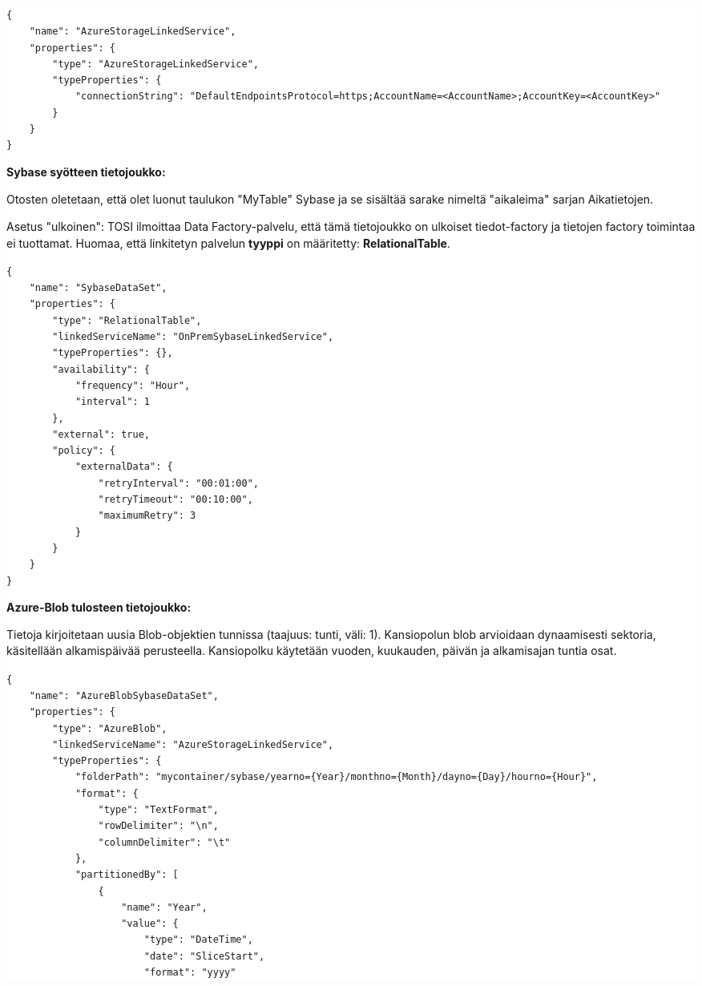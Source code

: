     {
        "name": "AzureStorageLinkedService",
        "properties": {
            "type": "AzureStorageLinkedService",
            "typeProperties": {
                "connectionString": "DefaultEndpointsProtocol=https;AccountName=<AccountName>;AccountKey=<AccountKey>"
            }
        }
    }


**Sybase syötteen tietojoukko:**

Otosten oletetaan, että olet luonut taulukon "MyTable" Sybase ja se sisältää sarake nimeltä "aikaleima" sarjan Aikatietojen.

Asetus "ulkoinen": TOSI ilmoittaa Data Factory-palvelu, että tämä tietojoukko on ulkoiset tiedot-factory ja tietojen factory toimintaa ei tuottamat. Huomaa, että linkitetyn palvelun **tyyppi** on määritetty: **RelationalTable**. 
    
    {
        "name": "SybaseDataSet",
        "properties": {
            "type": "RelationalTable",
            "linkedServiceName": "OnPremSybaseLinkedService",
            "typeProperties": {},
            "availability": {
                "frequency": "Hour",
                "interval": 1
            },
            "external": true,
            "policy": {
                "externalData": {
                    "retryInterval": "00:01:00",
                    "retryTimeout": "00:10:00",
                    "maximumRetry": 3
                }
            }
        }
    }


**Azure-Blob tulosteen tietojoukko:**

Tietoja kirjoitetaan uusia Blob-objektien tunnissa (taajuus: tunti, väli: 1). Kansiopolun blob arvioidaan dynaamisesti sektoria, käsitellään alkamispäivää perusteella. Kansiopolku käytetään vuoden, kuukauden, päivän ja alkamisajan tuntia osat.

    {
        "name": "AzureBlobSybaseDataSet",
        "properties": {
            "type": "AzureBlob",
            "linkedServiceName": "AzureStorageLinkedService",
            "typeProperties": {
                "folderPath": "mycontainer/sybase/yearno={Year}/monthno={Month}/dayno={Day}/hourno={Hour}",
                "format": {
                    "type": "TextFormat",
                    "rowDelimiter": "\n",
                    "columnDelimiter": "\t"
                },
                "partitionedBy": [
                    {
                        "name": "Year",
                        "value": {
                            "type": "DateTime",
                            "date": "SliceStart",
                            "format": "yyyy"